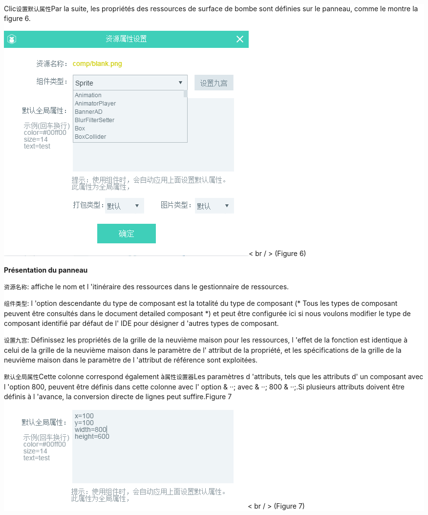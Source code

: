 Clic`设置默认属性`Par la suite, les propriétés des ressources de surface de bombe sont définies sur le panneau, comme le montre la figure 6.

![图6](img/6.png)< br / > (Figure 6)

**Présentation du panneau**

`资源名称`: affiche le nom et l 'itinéraire des ressources dans le gestionnaire de ressources.

`组件类型`: l 'option descendante du type de composant est la totalité du type de composant (* Tous les types de composant peuvent être consultés dans le document detailed composant *) et peut être configurée ici si nous voulons modifier le type de composant identifié par défaut de l' IDE pour désigner d 'autres types de composant.

`设置九宫`: Définissez les propriétés de la grille de la neuvième maison pour les ressources, l 'effet de la fonction est identique à celui de la grille de la neuvième maison dans le paramètre de l' attribut de la propriété, et les spécifications de la grille de la neuvième maison dans le paramètre de l 'attribut de référence sont exploitées.

`默认全局属性`Cette colonne correspond également à`属性设置器`Les paramètres d 'attributs, tels que les attributs d' un composant avec l 'option 800, peuvent être définis dans cette colonne avec l' option & ‧‧; avec & ‧‧; 800 & ‧‧;.Si plusieurs attributs doivent être définis à l 'avance, la conversion directe de lignes peut suffire.Figure 7

![图7](img/7.png)< br / > (Figure 7)
